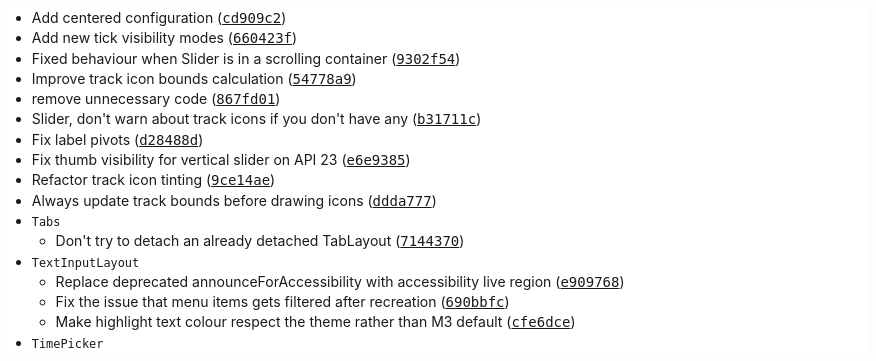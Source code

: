   * Add centered configuration (<a class="commit-link" data-hovercard-type="commit" data-hovercard-url="https://github.com/material-components/material-components-android/commit/cd909c2b7d66aea9fd5298f915ba04cc6cf730b8/hovercard" href="https://github.com/material-components/material-components-android/commit/cd909c2b7d66aea9fd5298f915ba04cc6cf730b8"><tt>cd909c2</tt></a>)
  * Add new tick visibility modes (<a class="commit-link" data-hovercard-type="commit" data-hovercard-url="https://github.com/material-components/material-components-android/commit/660423f5a20dbffe07708602e98ce3fce2607e65/hovercard" href="https://github.com/material-components/material-components-android/commit/660423f5a20dbffe07708602e98ce3fce2607e65"><tt>660423f</tt></a>)
  * Fixed behaviour when Slider is in a scrolling container (<a class="commit-link" data-hovercard-type="commit" data-hovercard-url="https://github.com/material-components/material-components-android/commit/9302f5485570f327459af36b5108e8d8489bed4d/hovercard" href="https://github.com/material-components/material-components-android/commit/9302f5485570f327459af36b5108e8d8489bed4d"><tt>9302f54</tt></a>)
  * Improve track icon bounds calculation (<a class="commit-link" data-hovercard-type="commit" data-hovercard-url="https://github.com/material-components/material-components-android/commit/54778a9ae40f7f0673cab4cdc6551caeda261fe4/hovercard" href="https://github.com/material-components/material-components-android/commit/54778a9ae40f7f0673cab4cdc6551caeda261fe4"><tt>54778a9</tt></a>)
  * remove unnecessary code (<a class="commit-link" data-hovercard-type="commit" data-hovercard-url="https://github.com/material-components/material-components-android/commit/867fd010f8c0d012471283a304f55da600676e0b/hovercard" href="https://github.com/material-components/material-components-android/commit/867fd010f8c0d012471283a304f55da600676e0b"><tt>867fd01</tt></a>)
  * Slider, don't warn about track icons if you don't have any (<a class="commit-link" data-hovercard-type="commit" data-hovercard-url="https://github.com/material-components/material-components-android/commit/b31711cd9e3fc74275bd50caf7df05ad3acece3f/hovercard" href="https://github.com/material-components/material-components-android/commit/b31711cd9e3fc74275bd50caf7df05ad3acece3f"><tt>b31711c</tt></a>)
  * Fix label pivots (<a class="commit-link" data-hovercard-type="commit" data-hovercard-url="https://github.com/material-components/material-components-android/commit/d28488d77407961dc7ff2f06118f30aab5448efb/hovercard" href="https://github.com/material-components/material-components-android/commit/d28488d77407961dc7ff2f06118f30aab5448efb"><tt>d28488d</tt></a>)
  * Fix thumb visibility for vertical slider on API 23 (<a class="commit-link" data-hovercard-type="commit" data-hovercard-url="https://github.com/material-components/material-components-android/commit/e6e938505961be85346a02eb18657642468895d2/hovercard" href="https://github.com/material-components/material-components-android/commit/e6e938505961be85346a02eb18657642468895d2"><tt>e6e9385</tt></a>)
  * Refactor track icon tinting (<a class="commit-link" data-hovercard-type="commit" data-hovercard-url="https://github.com/material-components/material-components-android/commit/9ce14ae3fd414c8f19a67db2d8c1bd2dd4bd90b2/hovercard" href="https://github.com/material-components/material-components-android/commit/9ce14ae3fd414c8f19a67db2d8c1bd2dd4bd90b2"><tt>9ce14ae</tt></a>)
  * Always update track bounds before drawing icons (<a class="commit-link" data-hovercard-type="commit" data-hovercard-url="https://github.com/material-components/material-components-android/commit/ddda777dda853d55f7c4bd52d6f879b07a7c8882/hovercard" href="https://github.com/material-components/material-components-android/commit/ddda777dda853d55f7c4bd52d6f879b07a7c8882"><tt>ddda777</tt></a>)
* <code>Tabs</code>
  * Don't try to detach an already detached TabLayout (<a class="commit-link" data-hovercard-type="commit" data-hovercard-url="https://github.com/material-components/material-components-android/commit/7144370b0691e14215c766b5974b41641b9d6b00/hovercard" href="https://github.com/material-components/material-components-android/commit/7144370b0691e14215c766b5974b41641b9d6b00"><tt>7144370</tt></a>)
* <code>TextInputLayout</code>
  * Replace deprecated announceForAccessibility with accessibility live region (<a class="commit-link" data-hovercard-type="commit" data-hovercard-url="https://github.com/material-components/material-components-android/commit/e909768e72b7050488cc63a371d8b71fb7571e3d/hovercard" href="https://github.com/material-components/material-components-android/commit/e909768e72b7050488cc63a371d8b71fb7571e3d"><tt>e909768</tt></a>)
  * Fix the issue that menu items gets filtered after recreation (<a class="commit-link" data-hovercard-type="commit" data-hovercard-url="https://github.com/material-components/material-components-android/commit/690bbfc917b5a31f18d6285a684e39e6ef55dd6a/hovercard" href="https://github.com/material-components/material-components-android/commit/690bbfc917b5a31f18d6285a684e39e6ef55dd6a"><tt>690bbfc</tt></a>)
  * Make highlight text colour respect the theme rather than M3 default (<a class="commit-link" data-hovercard-type="commit" data-hovercard-url="https://github.com/material-components/material-components-android/commit/cfe6dce4e98b286e865c18eaaab16d74e9eec375/hovercard" href="https://github.com/material-components/material-components-android/commit/cfe6dce4e98b286e865c18eaaab16d74e9eec375"><tt>cfe6dce</tt></a>)
* <code>TimePicker</code>